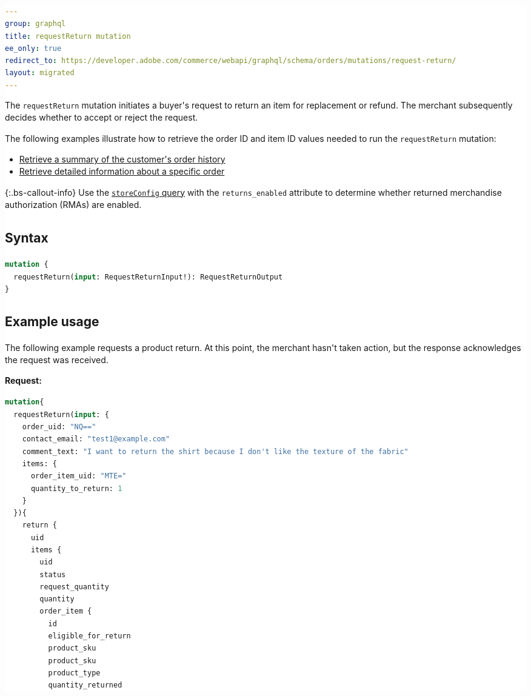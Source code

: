 ```yaml
---
group: graphql
title: requestReturn mutation
ee_only: true
redirect_to: https://developer.adobe.com/commerce/webapi/graphql/schema/orders/mutations/request-return/
layout: migrated
---
```


The `requestReturn` mutation initiates a buyer's request to return an item for replacement or refund. The merchant subsequently decides whether to accept or reject the request.

The following examples illustrate how to retrieve the order ID and item ID values needed to run the `requestReturn` mutation:

*  [Retrieve a summary of the customer's order history]({{page.baseurl}}/graphql/queries/customer.html#order-history)
*  [Retrieve detailed information about a specific order]({{page.baseurl}}/graphql/queries/customer.html#order-details)

{:.bs-callout-info}
Use the [`storeConfig` query]({{page.baseurl}}/graphql/queries/store-config.html) with the `returns_enabled` attribute to determine whether returned merchandise authorization (RMAs) are enabled.

## Syntax

```graphql
mutation {
  requestReturn(input: RequestReturnInput!): RequestReturnOutput
}
```

## Example usage

The following example requests a product return. At this point, the merchant hasn't taken action, but the response acknowledges the request was received.

**Request:**

```graphql
mutation{
  requestReturn(input: {
    order_uid: "NQ=="
    contact_email: "test1@example.com"
    comment_text: "I want to return the shirt because I don't like the texture of the fabric"
    items: {
      order_item_uid: "MTE="
      quantity_to_return: 1
    }
  }){
    return {
      uid
      items {
        uid
        status
        request_quantity
        quantity
        order_item {
          id
          eligible_for_return
          product_sku
          product_sku
          product_type
          quantity_returned
```